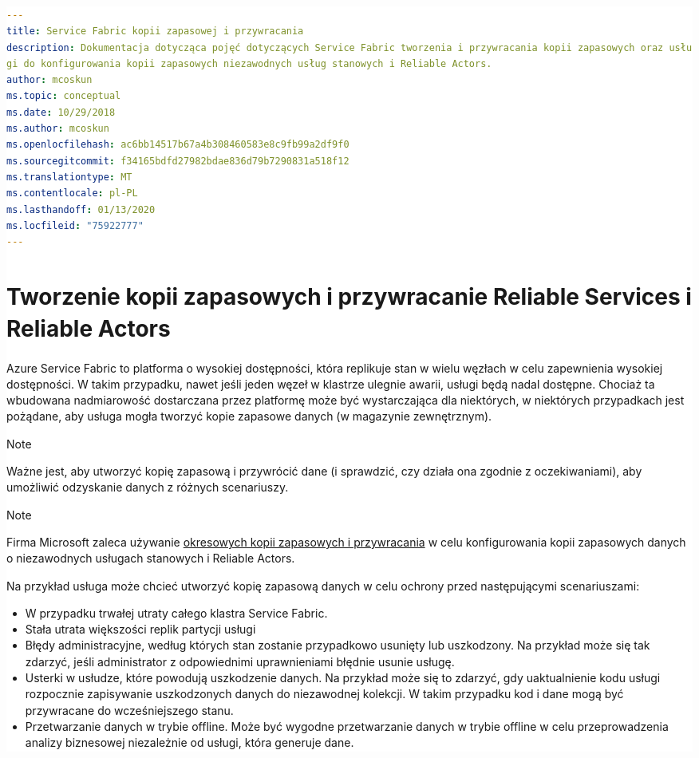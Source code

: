 ```yaml
---
title: Service Fabric kopii zapasowej i przywracania
description: Dokumentacja dotycząca pojęć dotyczących Service Fabric tworzenia i przywracania kopii zapasowych oraz usługi do konfigurowania kopii zapasowych niezawodnych usług stanowych i Reliable Actors.
author: mcoskun
ms.topic: conceptual
ms.date: 10/29/2018
ms.author: mcoskun
ms.openlocfilehash: ac6bb14517b67a4b308460583e8c9fb99a2df9f0
ms.sourcegitcommit: f34165bdfd27982bdae836d79b7290831a518f12
ms.translationtype: MT
ms.contentlocale: pl-PL
ms.lasthandoff: 01/13/2020
ms.locfileid: "75922777"
---
```

# <a name="backup-and-restore-reliable-services-and-reliable-actors"></a>Tworzenie kopii zapasowych i przywracanie Reliable Services i Reliable Actors
Azure Service Fabric to platforma o wysokiej dostępności, która replikuje stan w wielu węzłach w celu zapewnienia wysokiej dostępności.  W takim przypadku, nawet jeśli jeden węzeł w klastrze ulegnie awarii, usługi będą nadal dostępne. Chociaż ta wbudowana nadmiarowość dostarczana przez platformę może być wystarczająca dla niektórych, w niektórych przypadkach jest pożądane, aby usługa mogła tworzyć kopie zapasowe danych (w magazynie zewnętrznym).

> [!NOTE]
> Ważne jest, aby utworzyć kopię zapasową i przywrócić dane (i sprawdzić, czy działa ona zgodnie z oczekiwaniami), aby umożliwić odzyskanie danych z różnych scenariuszy.
> 

> [!NOTE]
> Firma Microsoft zaleca używanie [okresowych kopii zapasowych i przywracania](service-fabric-backuprestoreservice-quickstart-azurecluster.md) w celu konfigurowania kopii zapasowych danych o niezawodnych usługach stanowych i Reliable Actors. 
> 


Na przykład usługa może chcieć utworzyć kopię zapasową danych w celu ochrony przed następującymi scenariuszami:

- W przypadku trwałej utraty całego klastra Service Fabric.
- Stała utrata większości replik partycji usługi
- Błędy administracyjne, według których stan zostanie przypadkowo usunięty lub uszkodzony. Na przykład może się tak zdarzyć, jeśli administrator z odpowiednimi uprawnieniami błędnie usunie usługę.
- Usterki w usłudze, które powodują uszkodzenie danych. Na przykład może się to zdarzyć, gdy uaktualnienie kodu usługi rozpocznie zapisywanie uszkodzonych danych do niezawodnej kolekcji. W takim przypadku kod i dane mogą być przywracane do wcześniejszego stanu.
- Przetwarzanie danych w trybie offline. Może być wygodne przetwarzanie danych w trybie offline w celu przeprowadzenia analizy biznesowej niezależnie od usługi, która generuje dane.
